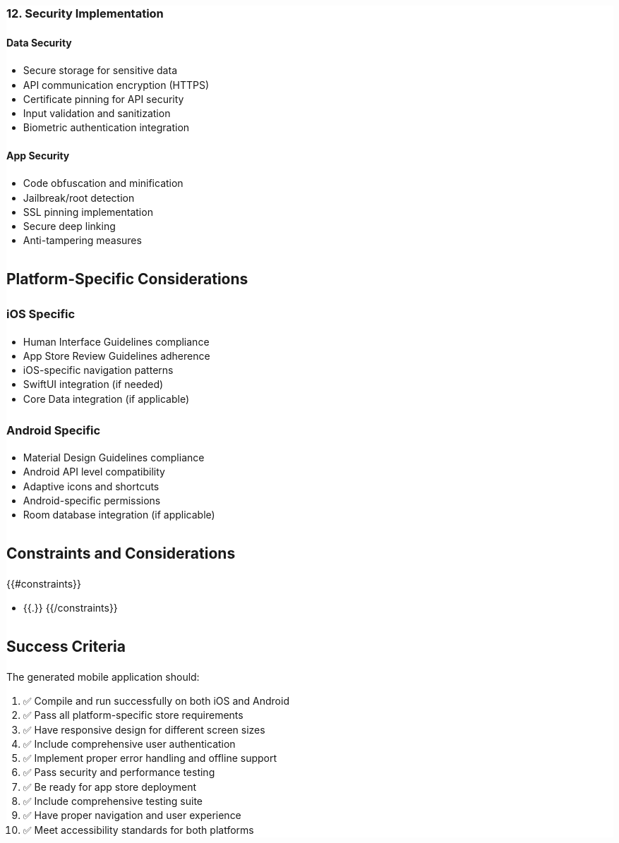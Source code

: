 ### 12. Security Implementation

#### Data Security
- Secure storage for sensitive data
- API communication encryption (HTTPS)
- Certificate pinning for API security
- Input validation and sanitization
- Biometric authentication integration

#### App Security
- Code obfuscation and minification
- Jailbreak/root detection
- SSL pinning implementation
- Secure deep linking
- Anti-tampering measures

## Platform-Specific Considerations

### iOS Specific
- Human Interface Guidelines compliance
- App Store Review Guidelines adherence
- iOS-specific navigation patterns
- SwiftUI integration (if needed)
- Core Data integration (if applicable)

### Android Specific
- Material Design Guidelines compliance
- Android API level compatibility
- Adaptive icons and shortcuts
- Android-specific permissions
- Room database integration (if applicable)

## Constraints and Considerations
{{#constraints}}
- {{.}}
{{/constraints}}

## Success Criteria
The generated mobile application should:
1. ✅ Compile and run successfully on both iOS and Android
2. ✅ Pass all platform-specific store requirements
3. ✅ Have responsive design for different screen sizes
4. ✅ Include comprehensive user authentication
5. ✅ Implement proper error handling and offline support
6. ✅ Pass security and performance testing
7. ✅ Be ready for app store deployment
8. ✅ Include comprehensive testing suite
9. ✅ Have proper navigation and user experience
10. ✅ Meet accessibility standards for both platforms
